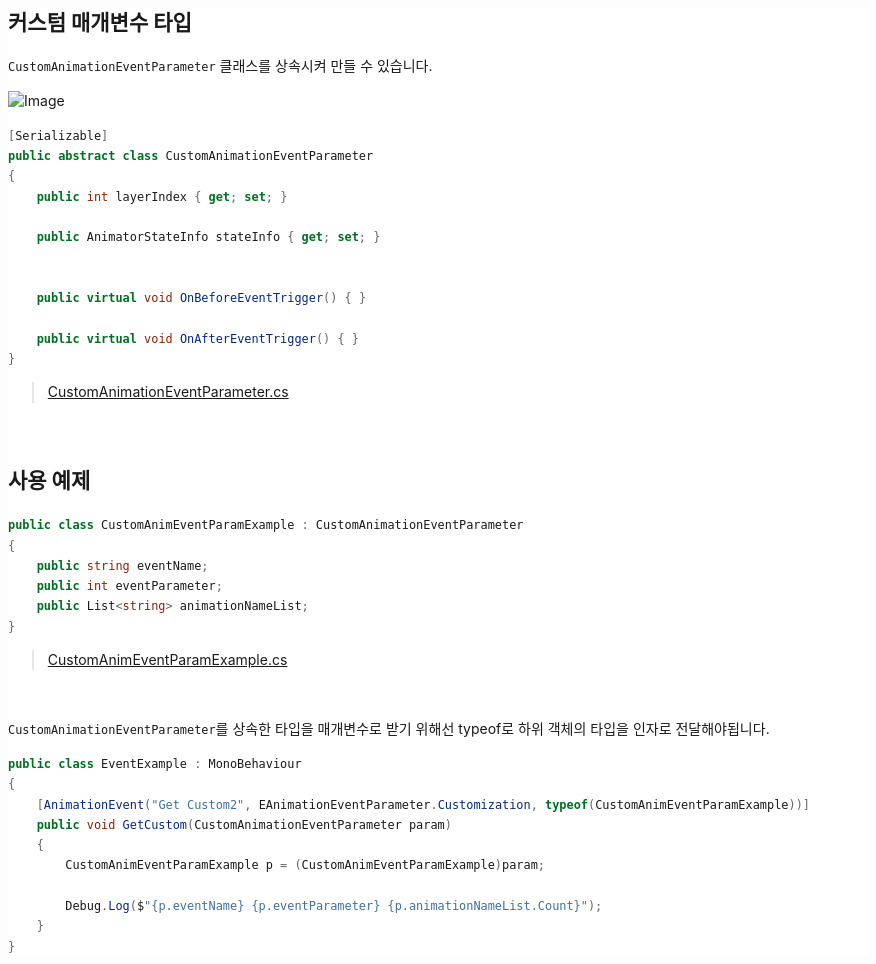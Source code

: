## 커스텀 매개변수 타입
`CustomAnimationEventParameter` 클래스를 상속시켜 만들 수 있습니다.

![Image](https://github.com/user-attachments/assets/733e4d76-dea6-47c1-a8ee-045121e14a1f)

```C#
[Serializable]
public abstract class CustomAnimationEventParameter
{
    public int layerIndex { get; set; }
    
    public AnimatorStateInfo stateInfo { get; set; }
    
    
    public virtual void OnBeforeEventTrigger() { }

    public virtual void OnAfterEventTrigger() { }
}
```

> [CustomAnimationEventParameter.cs](https://github.com/Stellar-F0X/Unity-Animator-Extension/blob/main/AnimatorExtension/Scripts/Parameters/CustomAnimationEventParameter.cs)

<br>

## 사용 예제


```C#
public class CustomAnimEventParamExample : CustomAnimationEventParameter
{
    public string eventName;
    public int eventParameter;
    public List<string> animationNameList;
}
```
> [CustomAnimEventParamExample.cs](https://github.com/Stellar-F0X/Unity-Animator-Extension/blob/main/AnimatorExtension/Sample/Scripts/CustomAnimEventParamExample2.cs)


<br>

`CustomAnimationEventParameter`를 상속한 타입을 매개변수로 받기 위해선 typeof로 하위 객체의 타입을 인자로 전달해야됩니다.

```C#
public class EventExample : MonoBehaviour
{
    [AnimationEvent("Get Custom2", EAnimationEventParameter.Customization, typeof(CustomAnimEventParamExample))]
    public void GetCustom(CustomAnimationEventParameter param)
    {
        CustomAnimEventParamExample p = (CustomAnimEventParamExample)param; 

        Debug.Log($"{p.eventName} {p.eventParameter} {p.animationNameList.Count}");
    }
}
```
